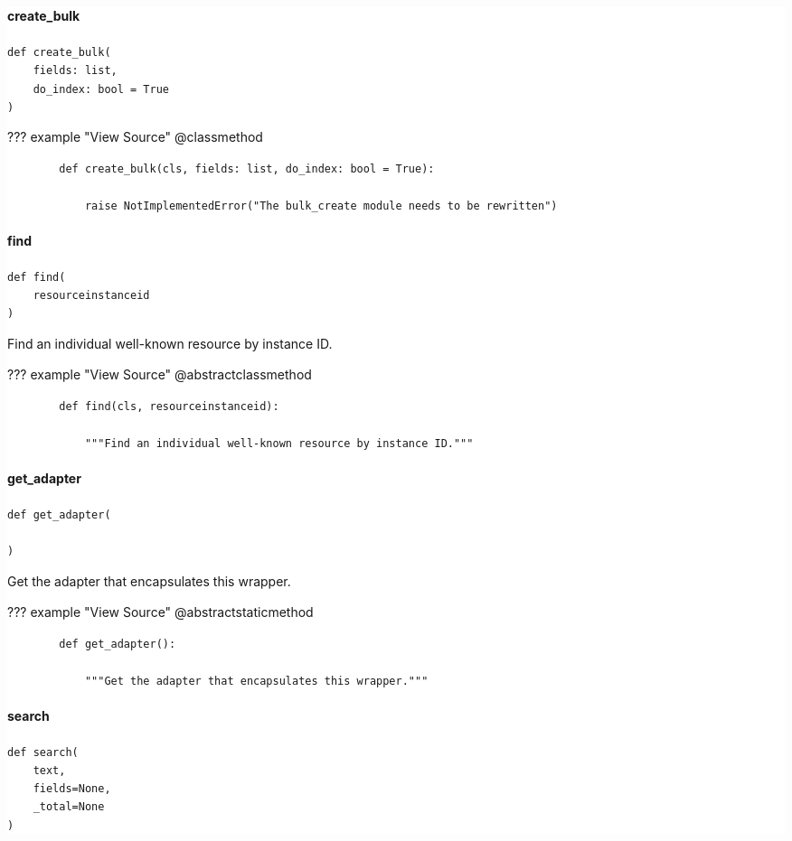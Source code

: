 #### create_bulk

```python3
def create_bulk(
    fields: list,
    do_index: bool = True
)
```

??? example "View Source"
            @classmethod

            def create_bulk(cls, fields: list, do_index: bool = True):

                raise NotImplementedError("The bulk_create module needs to be rewritten")

    
#### find

```python3
def find(
    resourceinstanceid
)
```

Find an individual well-known resource by instance ID.

??? example "View Source"
            @abstractclassmethod

            def find(cls, resourceinstanceid):

                """Find an individual well-known resource by instance ID."""

    
#### get_adapter

```python3
def get_adapter(
    
)
```

Get the adapter that encapsulates this wrapper.

??? example "View Source"
            @abstractstaticmethod

            def get_adapter():

                """Get the adapter that encapsulates this wrapper."""

    
#### search

```python3
def search(
    text,
    fields=None,
    _total=None
)
```
